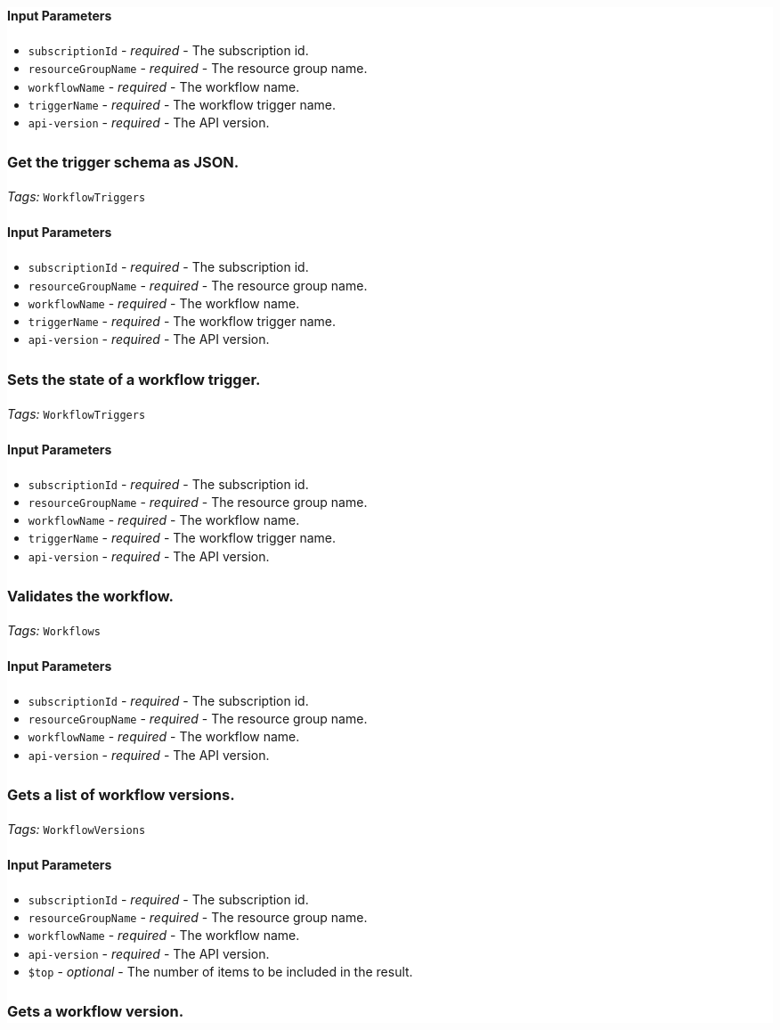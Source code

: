 #### Input Parameters
* `subscriptionId` - _required_ - The subscription id.
* `resourceGroupName` - _required_ - The resource group name.
* `workflowName` - _required_ - The workflow name.
* `triggerName` - _required_ - The workflow trigger name.
* `api-version` - _required_ - The API version.

### Get the trigger schema as JSON.

*Tags:* `WorkflowTriggers`

#### Input Parameters
* `subscriptionId` - _required_ - The subscription id.
* `resourceGroupName` - _required_ - The resource group name.
* `workflowName` - _required_ - The workflow name.
* `triggerName` - _required_ - The workflow trigger name.
* `api-version` - _required_ - The API version.

### Sets the state of a workflow trigger.

*Tags:* `WorkflowTriggers`

#### Input Parameters
* `subscriptionId` - _required_ - The subscription id.
* `resourceGroupName` - _required_ - The resource group name.
* `workflowName` - _required_ - The workflow name.
* `triggerName` - _required_ - The workflow trigger name.
* `api-version` - _required_ - The API version.

### Validates the workflow.

*Tags:* `Workflows`

#### Input Parameters
* `subscriptionId` - _required_ - The subscription id.
* `resourceGroupName` - _required_ - The resource group name.
* `workflowName` - _required_ - The workflow name.
* `api-version` - _required_ - The API version.

### Gets a list of workflow versions.

*Tags:* `WorkflowVersions`

#### Input Parameters
* `subscriptionId` - _required_ - The subscription id.
* `resourceGroupName` - _required_ - The resource group name.
* `workflowName` - _required_ - The workflow name.
* `api-version` - _required_ - The API version.
* `$top` - _optional_ - The number of items to be included in the result.

### Gets a workflow version.
